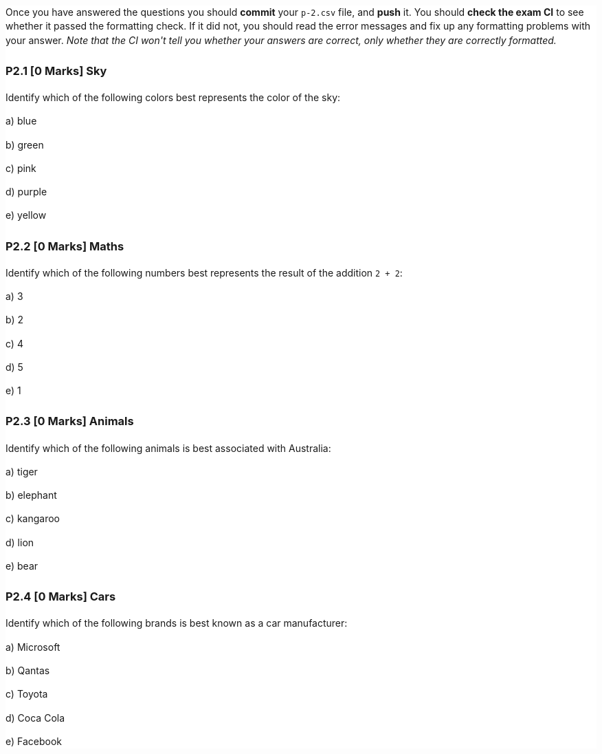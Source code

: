 Once you have answered the questions you should **commit** your `p-2.csv` file,
and **push** it.   You should **check the exam CI** to see whether it passed
the formatting check.   If it did not, you should read the error messages
and fix up any formatting problems with your answer.  *Note that the CI won't
tell you whether your answers are correct, only whether they are correctly
formatted.*

### P2.1  [0 Marks]  Sky

Identify which of the following colors best represents the color of the sky:
             
a) blue

b) green

c) pink

d) purple

e) yellow

### P2.2  [0 Marks]  Maths

Identify which of the following numbers best represents the result of the
addition `2 + 2`:
             
a) 3

b) 2

c) 4

d) 5

e) 1

### P2.3  [0 Marks]  Animals

Identify which of the following animals is best associated with Australia:
             
a) tiger

b) elephant

c) kangaroo

d) lion

e) bear

### P2.4  [0 Marks]  Cars

Identify which of the following brands is best known as a car manufacturer:
             
a) Microsoft

b) Qantas

c) Toyota

d) Coca Cola

e) Facebook


 